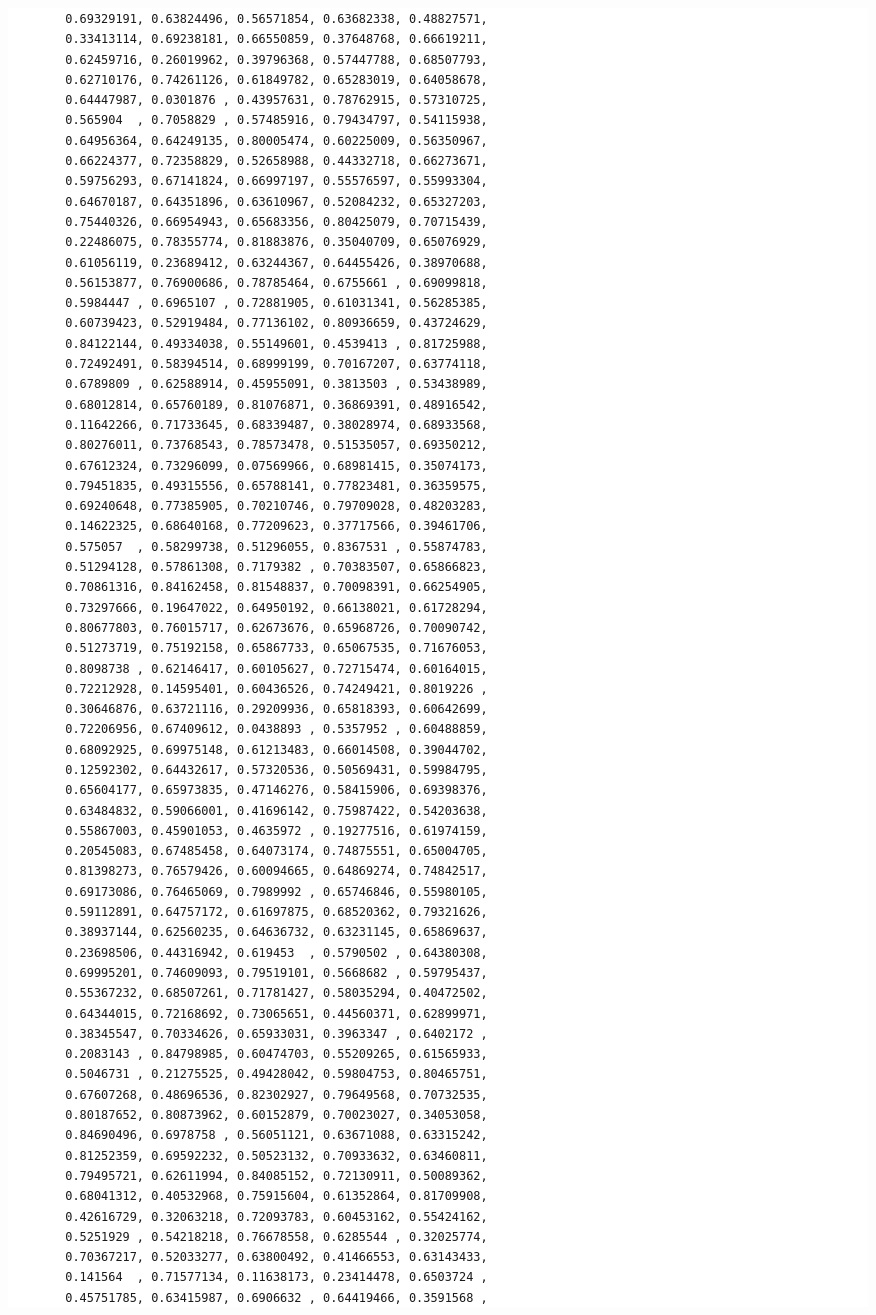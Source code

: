             0.69329191, 0.63824496, 0.56571854, 0.63682338, 0.48827571,
            0.33413114, 0.69238181, 0.66550859, 0.37648768, 0.66619211,
            0.62459716, 0.26019962, 0.39796368, 0.57447788, 0.68507793,
            0.62710176, 0.74261126, 0.61849782, 0.65283019, 0.64058678,
            0.64447987, 0.0301876 , 0.43957631, 0.78762915, 0.57310725,
            0.565904  , 0.7058829 , 0.57485916, 0.79434797, 0.54115938,
            0.64956364, 0.64249135, 0.80005474, 0.60225009, 0.56350967,
            0.66224377, 0.72358829, 0.52658988, 0.44332718, 0.66273671,
            0.59756293, 0.67141824, 0.66997197, 0.55576597, 0.55993304,
            0.64670187, 0.64351896, 0.63610967, 0.52084232, 0.65327203,
            0.75440326, 0.66954943, 0.65683356, 0.80425079, 0.70715439,
            0.22486075, 0.78355774, 0.81883876, 0.35040709, 0.65076929,
            0.61056119, 0.23689412, 0.63244367, 0.64455426, 0.38970688,
            0.56153877, 0.76900686, 0.78785464, 0.6755661 , 0.69099818,
            0.5984447 , 0.6965107 , 0.72881905, 0.61031341, 0.56285385,
            0.60739423, 0.52919484, 0.77136102, 0.80936659, 0.43724629,
            0.84122144, 0.49334038, 0.55149601, 0.4539413 , 0.81725988,
            0.72492491, 0.58394514, 0.68999199, 0.70167207, 0.63774118,
            0.6789809 , 0.62588914, 0.45955091, 0.3813503 , 0.53438989,
            0.68012814, 0.65760189, 0.81076871, 0.36869391, 0.48916542,
            0.11642266, 0.71733645, 0.68339487, 0.38028974, 0.68933568,
            0.80276011, 0.73768543, 0.78573478, 0.51535057, 0.69350212,
            0.67612324, 0.73296099, 0.07569966, 0.68981415, 0.35074173,
            0.79451835, 0.49315556, 0.65788141, 0.77823481, 0.36359575,
            0.69240648, 0.77385905, 0.70210746, 0.79709028, 0.48203283,
            0.14622325, 0.68640168, 0.77209623, 0.37717566, 0.39461706,
            0.575057  , 0.58299738, 0.51296055, 0.8367531 , 0.55874783,
            0.51294128, 0.57861308, 0.7179382 , 0.70383507, 0.65866823,
            0.70861316, 0.84162458, 0.81548837, 0.70098391, 0.66254905,
            0.73297666, 0.19647022, 0.64950192, 0.66138021, 0.61728294,
            0.80677803, 0.76015717, 0.62673676, 0.65968726, 0.70090742,
            0.51273719, 0.75192158, 0.65867733, 0.65067535, 0.71676053,
            0.8098738 , 0.62146417, 0.60105627, 0.72715474, 0.60164015,
            0.72212928, 0.14595401, 0.60436526, 0.74249421, 0.8019226 ,
            0.30646876, 0.63721116, 0.29209936, 0.65818393, 0.60642699,
            0.72206956, 0.67409612, 0.0438893 , 0.5357952 , 0.60488859,
            0.68092925, 0.69975148, 0.61213483, 0.66014508, 0.39044702,
            0.12592302, 0.64432617, 0.57320536, 0.50569431, 0.59984795,
            0.65604177, 0.65973835, 0.47146276, 0.58415906, 0.69398376,
            0.63484832, 0.59066001, 0.41696142, 0.75987422, 0.54203638,
            0.55867003, 0.45901053, 0.4635972 , 0.19277516, 0.61974159,
            0.20545083, 0.67485458, 0.64073174, 0.74875551, 0.65004705,
            0.81398273, 0.76579426, 0.60094665, 0.64869274, 0.74842517,
            0.69173086, 0.76465069, 0.7989992 , 0.65746846, 0.55980105,
            0.59112891, 0.64757172, 0.61697875, 0.68520362, 0.79321626,
            0.38937144, 0.62560235, 0.64636732, 0.63231145, 0.65869637,
            0.23698506, 0.44316942, 0.619453  , 0.5790502 , 0.64380308,
            0.69995201, 0.74609093, 0.79519101, 0.5668682 , 0.59795437,
            0.55367232, 0.68507261, 0.71781427, 0.58035294, 0.40472502,
            0.64344015, 0.72168692, 0.73065651, 0.44560371, 0.62899971,
            0.38345547, 0.70334626, 0.65933031, 0.3963347 , 0.6402172 ,
            0.2083143 , 0.84798985, 0.60474703, 0.55209265, 0.61565933,
            0.5046731 , 0.21275525, 0.49428042, 0.59804753, 0.80465751,
            0.67607268, 0.48696536, 0.82302927, 0.79649568, 0.70732535,
            0.80187652, 0.80873962, 0.60152879, 0.70023027, 0.34053058,
            0.84690496, 0.6978758 , 0.56051121, 0.63671088, 0.63315242,
            0.81252359, 0.69592232, 0.50523132, 0.70933632, 0.63460811,
            0.79495721, 0.62611994, 0.84085152, 0.72130911, 0.50089362,
            0.68041312, 0.40532968, 0.75915604, 0.61352864, 0.81709908,
            0.42616729, 0.32063218, 0.72093783, 0.60453162, 0.55424162,
            0.5251929 , 0.54218218, 0.76678558, 0.6285544 , 0.32025774,
            0.70367217, 0.52033277, 0.63800492, 0.41466553, 0.63143433,
            0.141564  , 0.71577134, 0.11638173, 0.23414478, 0.6503724 ,
            0.45751785, 0.63415987, 0.6906632 , 0.64419466, 0.3591568 ,